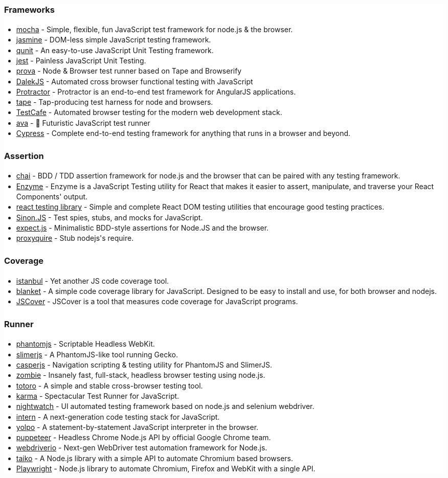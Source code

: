 ### Frameworks

-   [mocha](https://github.com/mochajs/mocha) - Simple, flexible, fun JavaScript test framework for node.js & the browser.
-   [jasmine](https://github.com/jasmine/jasmine) - DOM-less simple JavaScript testing framework.
-   [qunit](https://github.com/jquery/qunit) - An easy-to-use JavaScript Unit Testing framework.
-   [jest](https://github.com/facebook/jest) - Painless JavaScript Unit Testing.
-   [prova](https://github.com/azer/prova) - Node & Browser test runner based on Tape and Browserify
-   [DalekJS](https://github.com/dalekjs/dalek) - Automated cross browser functional testing with JavaScript
-   [Protractor](https://github.com/angular/protractor) - Protractor is an end-to-end test framework for AngularJS applications.
-   [tape](https://github.com/substack/tape) - Tap-producing test harness for node and browsers.
-   [TestCafe](https://github.com/DevExpress/testcafe) - Automated browser testing for the modern web development stack.
-   [ava](https://github.com/avajs/ava) - 🚀 Futuristic JavaScript test runner
-   [Cypress](https://www.cypress.io/) - Complete end-to-end testing framework for anything that runs in a browser and beyond.

### Assertion

-   [chai](https://github.com/chaijs/chai) - BDD / TDD assertion framework for node.js and the browser that can be paired with any testing framework.
-   [Enzyme](https://airbnb.io/enzyme/index.html) - Enzyme is a JavaScript Testing utility for React that makes it easier to assert, manipulate, and traverse your React Components' output.
-   [react testing library](https://github.com/kentcdodds/react-testing-library) - Simple and complete React DOM testing utilities that encourage good testing practices.
-   [Sinon.JS](https://github.com/sinonjs/sinon) - Test spies, stubs, and mocks for JavaScript.
-   [expect.js](https://github.com/Automattic/expect.js) - Minimalistic BDD-style assertions for Node.JS and the browser.
-   [proxyquire](https://github.com/thlorenz/proxyquire) - Stub nodejs's require.

### Coverage

-   [istanbul](https://github.com/gotwarlost/istanbul) - Yet another JS code coverage tool.
-   [blanket](https://github.com/alex-seville/blanket) - A simple code coverage library for JavaScript. Designed to be easy to install and use, for both browser and nodejs.
-   [JSCover](https://github.com/tntim96/JSCover) - JSCover is a tool that measures code coverage for JavaScript programs.

### Runner

-   [phantomjs](https://github.com/ariya/phantomjs) - Scriptable Headless WebKit.
-   [slimerjs](https://github.com/laurentj/slimerjs) - A PhantomJS-like tool running Gecko.
-   [casperjs](https://github.com/casperjs/casperjs) - Navigation scripting & testing utility for PhantomJS and SlimerJS.
-   [zombie](https://github.com/assaf/zombie) - Insanely fast, full-stack, headless browser testing using node.js.
-   [totoro](https://github.com/totorojs/totoro) - A simple and stable cross-browser testing tool.
-   [karma](https://github.com/karma-runner/karma) - Spectacular Test Runner for JavaScript.
-   [nightwatch](https://github.com/nightwatchjs/nightwatch) - UI automated testing framework based on node.js and selenium webdriver.
-   [intern](https://github.com/theintern/intern) - A next-generation code testing stack for JavaScript.
-   [yolpo](http://www.yolpo.com) - A statement-by-statement JavaScript interpreter in the browser.
-   [puppeteer](https://github.com/GoogleChrome/puppeteer) - Headless Chrome Node.js API by official Google Chrome team.
-   [webdriverio](https://github.com/webdriverio/webdriverio) - Next-gen WebDriver test automation framework for Node.js.
-   [taiko](https://github.com/getgauge/taiko) - A Node.js library with a simple API to automate Chromium based browsers.
-   [Playwright](https://github.com/microsoft/playwright) - Node.js library to automate Chromium, Firefox and WebKit with a single API.